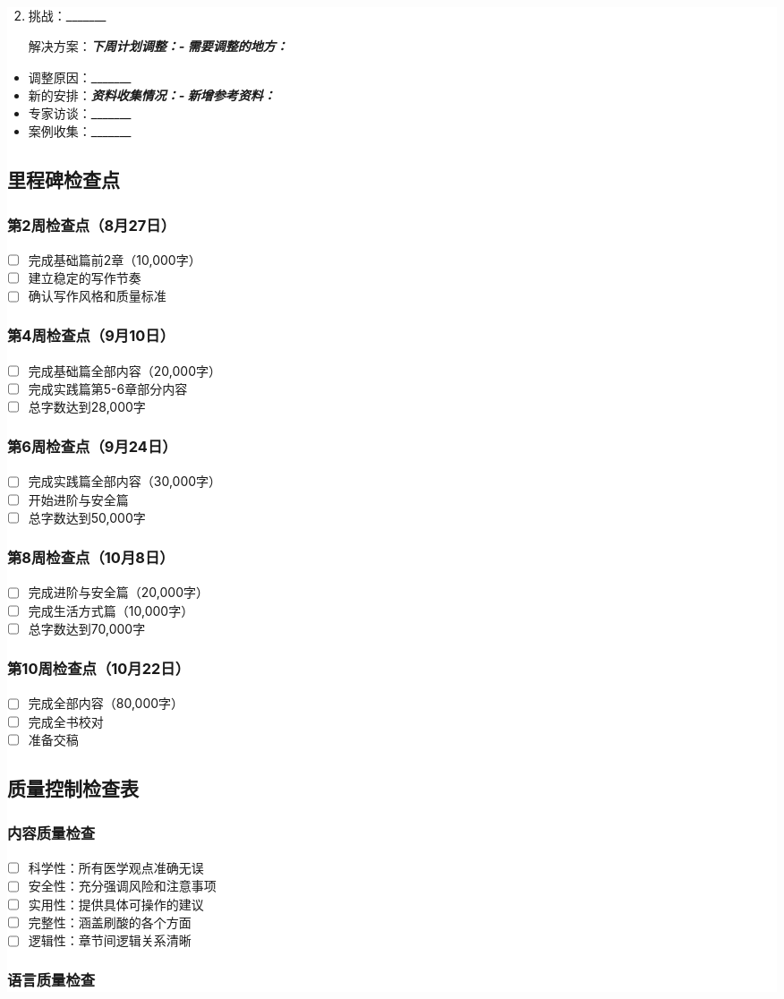 2. 挑战：_______

   解决方案：_______**下周计划调整：**- 需要调整的地方：_______
- 调整原因：_______
- 新的安排：_______**资料收集情况：**- 新增参考资料：_______
- 专家访谈：_______
- 案例收集：_______

## 里程碑检查点

### 第2周检查点（8月27日）

- [ ] 完成基础篇前2章（10,000字）
- [ ] 建立稳定的写作节奏
- [ ] 确认写作风格和质量标准

### 第4周检查点（9月10日）

- [ ] 完成基础篇全部内容（20,000字）
- [ ] 完成实践篇第5-6章部分内容
- [ ] 总字数达到28,000字

### 第6周检查点（9月24日）

- [ ] 完成实践篇全部内容（30,000字）
- [ ] 开始进阶与安全篇
- [ ] 总字数达到50,000字

### 第8周检查点（10月8日）

- [ ] 完成进阶与安全篇（20,000字）
- [ ] 完成生活方式篇（10,000字）
- [ ] 总字数达到70,000字

### 第10周检查点（10月22日）

- [ ] 完成全部内容（80,000字）
- [ ] 完成全书校对
- [ ] 准备交稿

## 质量控制检查表

### 内容质量检查

- [ ] 科学性：所有医学观点准确无误
- [ ] 安全性：充分强调风险和注意事项
- [ ] 实用性：提供具体可操作的建议
- [ ] 完整性：涵盖刷酸的各个方面
- [ ] 逻辑性：章节间逻辑关系清晰

### 语言质量检查

